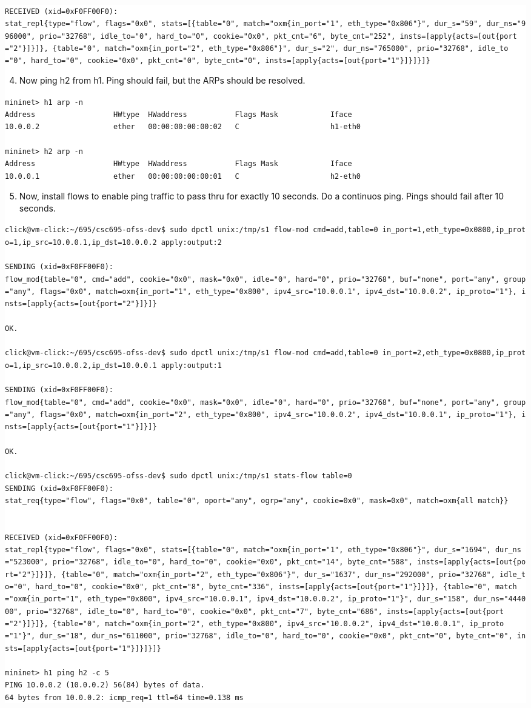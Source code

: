 ```
RECEIVED (xid=0xF0FF00F0):
stat_repl{type="flow", flags="0x0", stats=[{table="0", match="oxm{in_port="1", eth_type="0x806"}", dur_s="59", dur_ns="996000", prio="32768", idle_to="0", hard_to="0", cookie="0x0", pkt_cnt="6", byte_cnt="252", insts=[apply{acts=[out{port="2"}]}]}, {table="0", match="oxm{in_port="2", eth_type="0x806"}", dur_s="2", dur_ns="765000", prio="32768", idle_to="0", hard_to="0", cookie="0x0", pkt_cnt="0", byte_cnt="0", insts=[apply{acts=[out{port="1"}]}]}]}
```

4. Now ping h2 from h1. Ping should fail, but the ARPs should be resolved.

```
mininet> h1 arp -n
Address                  HWtype  HWaddress           Flags Mask            Iface
10.0.0.2                 ether   00:00:00:00:00:02   C                     h1-eth0

mininet> h2 arp -n
Address                  HWtype  HWaddress           Flags Mask            Iface
10.0.0.1                 ether   00:00:00:00:00:01   C                     h2-eth0
```

5. Now, install flows to enable ping traffic to pass thru for exactly 10 seconds. 
Do a continuos ping. Pings should fail after 10 seconds.

```
click@vm-click:~/695/csc695-ofss-dev$ sudo dpctl unix:/tmp/s1 flow-mod cmd=add,table=0 in_port=1,eth_type=0x0800,ip_proto=1,ip_src=10.0.0.1,ip_dst=10.0.0.2 apply:output:2

SENDING (xid=0xF0FF00F0):
flow_mod{table="0", cmd="add", cookie="0x0", mask="0x0", idle="0", hard="0", prio="32768", buf="none", port="any", group="any", flags="0x0", match=oxm{in_port="1", eth_type="0x800", ipv4_src="10.0.0.1", ipv4_dst="10.0.0.2", ip_proto="1"}, insts=[apply{acts=[out{port="2"}]}]}

OK.

click@vm-click:~/695/csc695-ofss-dev$ sudo dpctl unix:/tmp/s1 flow-mod cmd=add,table=0 in_port=2,eth_type=0x0800,ip_proto=1,ip_src=10.0.0.2,ip_dst=10.0.0.1 apply:output:1

SENDING (xid=0xF0FF00F0):
flow_mod{table="0", cmd="add", cookie="0x0", mask="0x0", idle="0", hard="0", prio="32768", buf="none", port="any", group="any", flags="0x0", match=oxm{in_port="2", eth_type="0x800", ipv4_src="10.0.0.2", ipv4_dst="10.0.0.1", ip_proto="1"}, insts=[apply{acts=[out{port="1"}]}]}

OK.

click@vm-click:~/695/csc695-ofss-dev$ sudo dpctl unix:/tmp/s1 stats-flow table=0
SENDING (xid=0xF0FF00F0):
stat_req{type="flow", flags="0x0", table="0", oport="any", ogrp="any", cookie=0x0", mask=0x0", match=oxm{all match}}


RECEIVED (xid=0xF0FF00F0):
stat_repl{type="flow", flags="0x0", stats=[{table="0", match="oxm{in_port="1", eth_type="0x806"}", dur_s="1694", dur_ns="523000", prio="32768", idle_to="0", hard_to="0", cookie="0x0", pkt_cnt="14", byte_cnt="588", insts=[apply{acts=[out{port="2"}]}]}, {table="0", match="oxm{in_port="2", eth_type="0x806"}", dur_s="1637", dur_ns="292000", prio="32768", idle_to="0", hard_to="0", cookie="0x0", pkt_cnt="8", byte_cnt="336", insts=[apply{acts=[out{port="1"}]}]}, {table="0", match="oxm{in_port="1", eth_type="0x800", ipv4_src="10.0.0.1", ipv4_dst="10.0.0.2", ip_proto="1"}", dur_s="158", dur_ns="444000", prio="32768", idle_to="0", hard_to="0", cookie="0x0", pkt_cnt="7", byte_cnt="686", insts=[apply{acts=[out{port="2"}]}]}, {table="0", match="oxm{in_port="2", eth_type="0x800", ipv4_src="10.0.0.2", ipv4_dst="10.0.0.1", ip_proto="1"}", dur_s="18", dur_ns="611000", prio="32768", idle_to="0", hard_to="0", cookie="0x0", pkt_cnt="0", byte_cnt="0", insts=[apply{acts=[out{port="1"}]}]}]}

mininet> h1 ping h2 -c 5
PING 10.0.0.2 (10.0.0.2) 56(84) bytes of data.
64 bytes from 10.0.0.2: icmp_req=1 ttl=64 time=0.138 ms
```